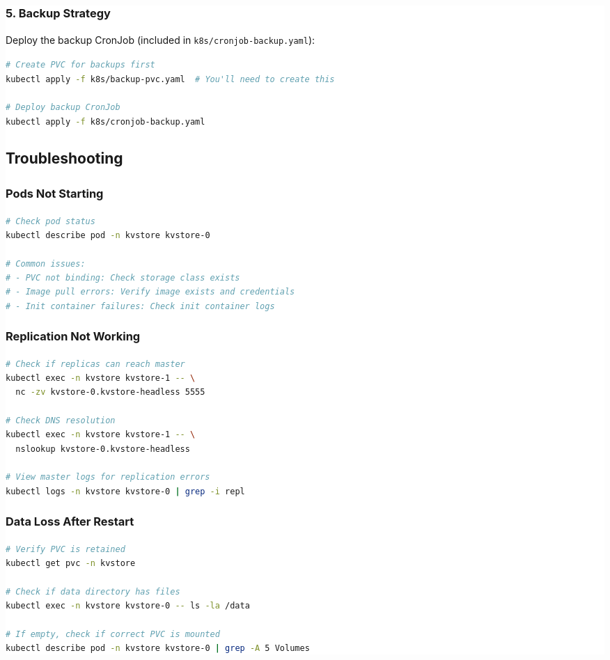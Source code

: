 ### 5. Backup Strategy

Deploy the backup CronJob (included in `k8s/cronjob-backup.yaml`):

```bash
# Create PVC for backups first
kubectl apply -f k8s/backup-pvc.yaml  # You'll need to create this

# Deploy backup CronJob
kubectl apply -f k8s/cronjob-backup.yaml
```

## Troubleshooting

### Pods Not Starting

```bash
# Check pod status
kubectl describe pod -n kvstore kvstore-0

# Common issues:
# - PVC not binding: Check storage class exists
# - Image pull errors: Verify image exists and credentials
# - Init container failures: Check init container logs
```

### Replication Not Working

```bash
# Check if replicas can reach master
kubectl exec -n kvstore kvstore-1 -- \
  nc -zv kvstore-0.kvstore-headless 5555

# Check DNS resolution
kubectl exec -n kvstore kvstore-1 -- \
  nslookup kvstore-0.kvstore-headless

# View master logs for replication errors
kubectl logs -n kvstore kvstore-0 | grep -i repl
```

### Data Loss After Restart

```bash
# Verify PVC is retained
kubectl get pvc -n kvstore

# Check if data directory has files
kubectl exec -n kvstore kvstore-0 -- ls -la /data

# If empty, check if correct PVC is mounted
kubectl describe pod -n kvstore kvstore-0 | grep -A 5 Volumes
```

